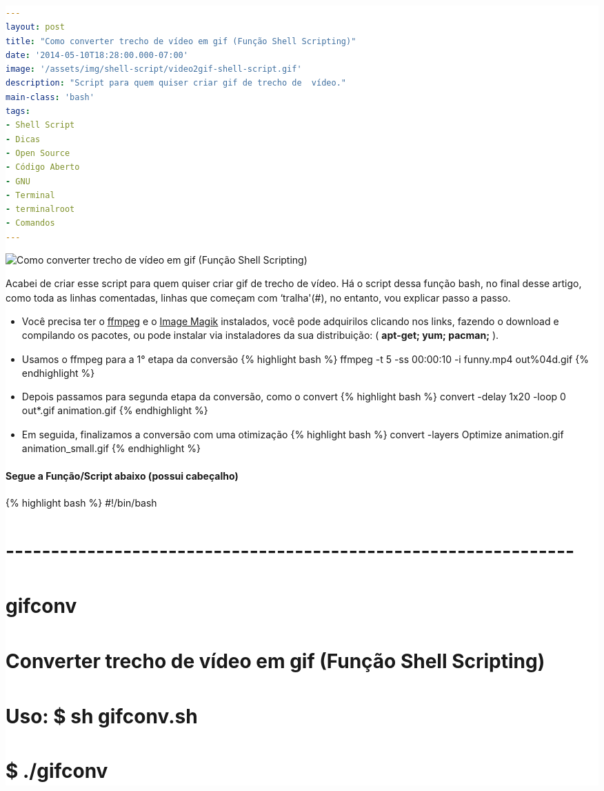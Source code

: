 ```yaml
---
layout: post
title: "Como converter trecho de vídeo em gif (Função Shell Scripting)"
date: '2014-05-10T18:28:00.000-07:00'
image: '/assets/img/shell-script/video2gif-shell-script.gif'
description: "Script para quem quiser criar gif de trecho de  vídeo."
main-class: 'bash'
tags:
- Shell Script
- Dicas
- Open Source
- Código Aberto
- GNU
- Terminal
- terminalroot
- Comandos
---
```


![Como converter trecho de vídeo em gif (Função Shell Scripting)](/assets/img/shell-script/video2gif-shell-script.gif "Como converter trecho de vídeo em gif (Função Shell Scripting)")

Acabei de criar esse script para quem quiser criar gif de trecho de  vídeo. Há o script dessa função bash, no final desse artigo, como toda  as linhas comentadas, linhas que começam com ‘tralha'(#), no entanto,  vou explicar passo a passo.

+ Você precisa ter o [ffmpeg](https://ffmpeg.org/) e o [Image Magik](http://www.terminalroot.com.br/2015/03/tratamento-de-imagens-com-imagemagick.html) instalados, você pode adquirilos clicando nos links, fazendo o download  e compilando os pacotes, ou pode instalar via instaladores da sua  distribuição: ( __apt-get; yum; pacman;__ ).

+ Usamos o ffmpeg para a 1° etapa da conversão
{% highlight bash %}
ffmpeg -t 5 -ss 00:00:10 -i funny.mp4 out%04d.gif 
{% endhighlight %}

+ Depois passamos para segunda etapa da conversão, como o convert
{% highlight bash %}
convert -delay 1x20 -loop 0 out*.gif animation.gif
{% endhighlight %}

+ Em seguida, finalizamos a conversão com uma otimização
{% highlight bash %}
convert -layers Optimize animation.gif animation_small.gif
{% endhighlight %}

#### Segue a Função/Script abaixo (possui cabeçalho)
{% highlight bash %}
#!/bin/bash
# ---------------------------------------------------------------
# gifconv
#
# Converter trecho de vídeo em gif (Função Shell Scripting)
#
# Uso: $ sh gifconv.sh 
#    $ ./gifconv 